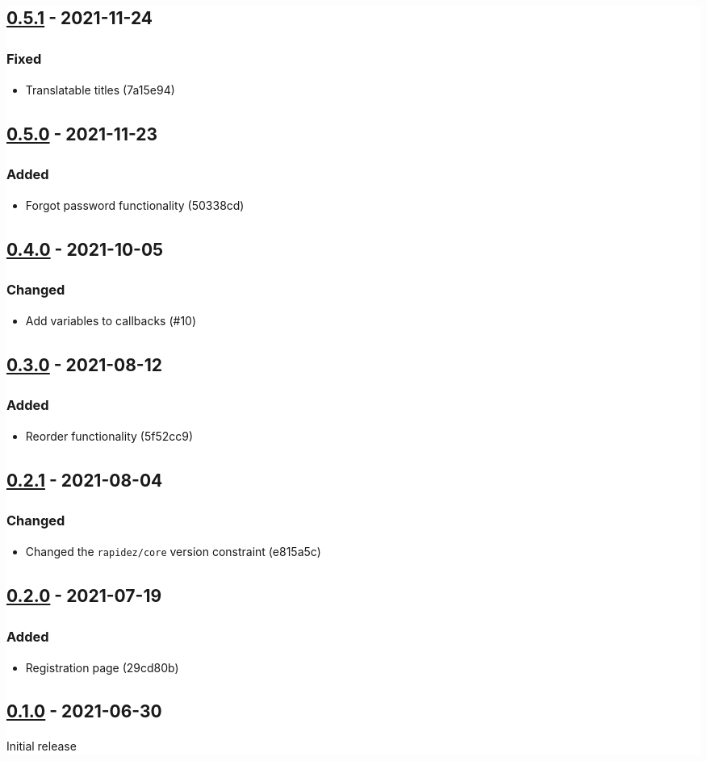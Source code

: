 ## [0.5.1](https://github.com/rapidez/account/releases/tag/0.5.1) - 2021-11-24

### Fixed

- Translatable titles (7a15e94)

## [0.5.0](https://github.com/rapidez/account/releases/tag/0.5.0) - 2021-11-23

### Added

- Forgot password functionality (50338cd)

## [0.4.0](https://github.com/rapidez/account/releases/tag/0.4.0) - 2021-10-05

### Changed

- Add variables to callbacks (#10)

## [0.3.0](https://github.com/rapidez/account/releases/tag/0.3.0) - 2021-08-12

### Added

- Reorder functionality (5f52cc9)

## [0.2.1](https://github.com/rapidez/account/releases/tag/0.2.1) - 2021-08-04

### Changed

- Changed the `rapidez/core` version constraint (e815a5c)

## [0.2.0](https://github.com/rapidez/account/releases/tag/0.2.0) - 2021-07-19

### Added

- Registration page (29cd80b)

## [0.1.0](https://github.com/rapidez/account/releases/tag/0.1.0) - 2021-06-30

Initial release

